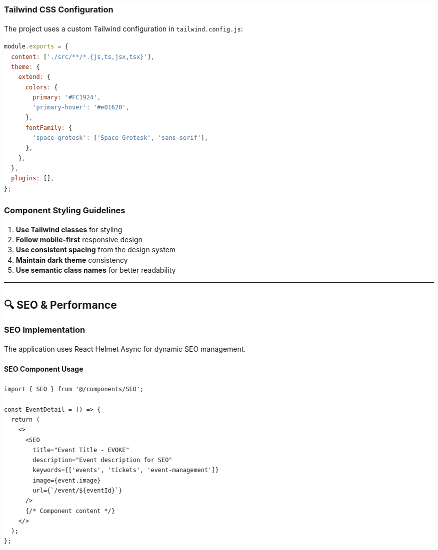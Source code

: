 ### Tailwind CSS Configuration

The project uses a custom Tailwind configuration in `tailwind.config.js`:

```js
module.exports = {
  content: ['./src/**/*.{js,ts,jsx,tsx}'],
  theme: {
    extend: {
      colors: {
        primary: '#FC1924',
        'primary-hover': '#e01620',
      },
      fontFamily: {
        'space-grotesk': ['Space Grotesk', 'sans-serif'],
      },
    },
  },
  plugins: [],
};
```

### Component Styling Guidelines

1. **Use Tailwind classes** for styling
2. **Follow mobile-first** responsive design
3. **Use consistent spacing** from the design system
4. **Maintain dark theme** consistency
5. **Use semantic class names** for better readability

---

## 🔍 SEO & Performance

### SEO Implementation

The application uses React Helmet Async for dynamic SEO management.

#### SEO Component Usage

```tsx
import { SEO } from '@/components/SEO';

const EventDetail = () => {
  return (
    <>
      <SEO 
        title="Event Title - EVOKE"
        description="Event description for SEO"
        keywords={['events', 'tickets', 'event-management']}
        image={event.image}
        url={`/event/${eventId}`}
      />
      {/* Component content */}
    </>
  );
};
```
